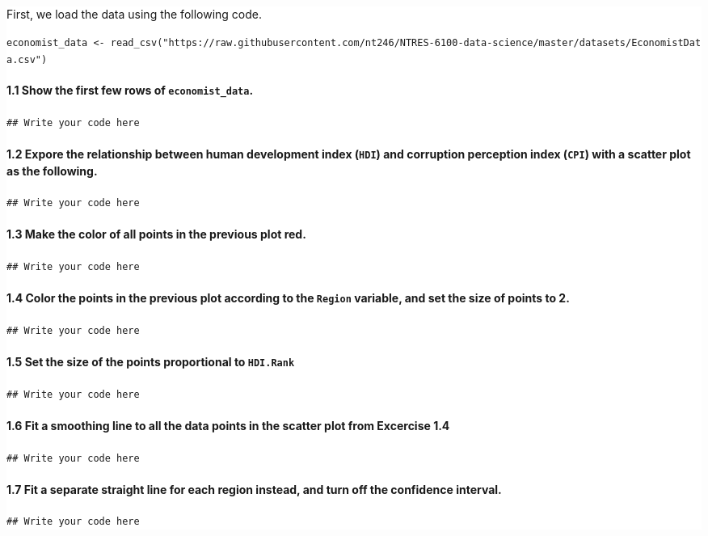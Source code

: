   

First, we load the data using the following code.

    economist_data <- read_csv("https://raw.githubusercontent.com/nt246/NTRES-6100-data-science/master/datasets/EconomistData.csv")

  

#### 1.1 Show the first few rows of `economist_data`.

    ## Write your code here

  

#### 1.2 Expore the relationship between human development index (`HDI`) and corruption perception index (`CPI`) with a scatter plot as the following.

    ## Write your code here

  

#### 1.3 Make the color of all points in the previous plot red.

    ## Write your code here

  

#### 1.4 Color the points in the previous plot according to the `Region` variable, and set the size of points to 2.

    ## Write your code here

  

#### 1.5 Set the size of the points proportional to `HDI.Rank`

    ## Write your code here

  

#### 1.6 Fit a **smoothing line** to **all** the data points in the scatter plot from Excercise 1.4

    ## Write your code here

  

#### 1.7 Fit a separate **straight line** for **each region** instead, and turn off the confidence interval.

    ## Write your code here
